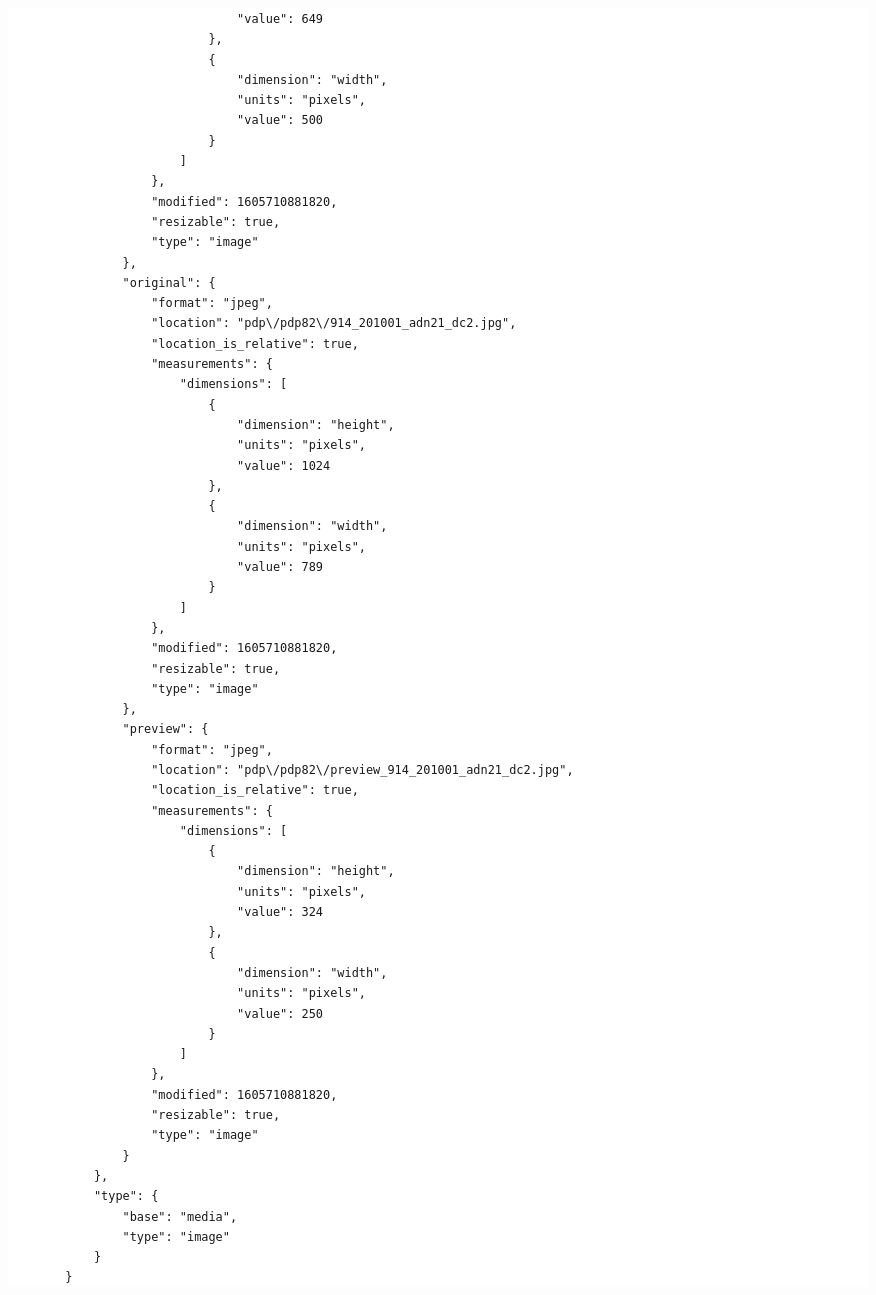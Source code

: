 ```
                                "value": 649
                            },
                            {
                                "dimension": "width",
                                "units": "pixels",
                                "value": 500
                            }
                        ]
                    },
                    "modified": 1605710881820,
                    "resizable": true,
                    "type": "image"
                },
                "original": {
                    "format": "jpeg",
                    "location": "pdp\/pdp82\/914_201001_adn21_dc2.jpg",
                    "location_is_relative": true,
                    "measurements": {
                        "dimensions": [
                            {
                                "dimension": "height",
                                "units": "pixels",
                                "value": 1024
                            },
                            {
                                "dimension": "width",
                                "units": "pixels",
                                "value": 789
                            }
                        ]
                    },
                    "modified": 1605710881820,
                    "resizable": true,
                    "type": "image"
                },
                "preview": {
                    "format": "jpeg",
                    "location": "pdp\/pdp82\/preview_914_201001_adn21_dc2.jpg",
                    "location_is_relative": true,
                    "measurements": {
                        "dimensions": [
                            {
                                "dimension": "height",
                                "units": "pixels",
                                "value": 324
                            },
                            {
                                "dimension": "width",
                                "units": "pixels",
                                "value": 250
                            }
                        ]
                    },
                    "modified": 1605710881820,
                    "resizable": true,
                    "type": "image"
                }
            },
            "type": {
                "base": "media",
                "type": "image"
            }
        }
```